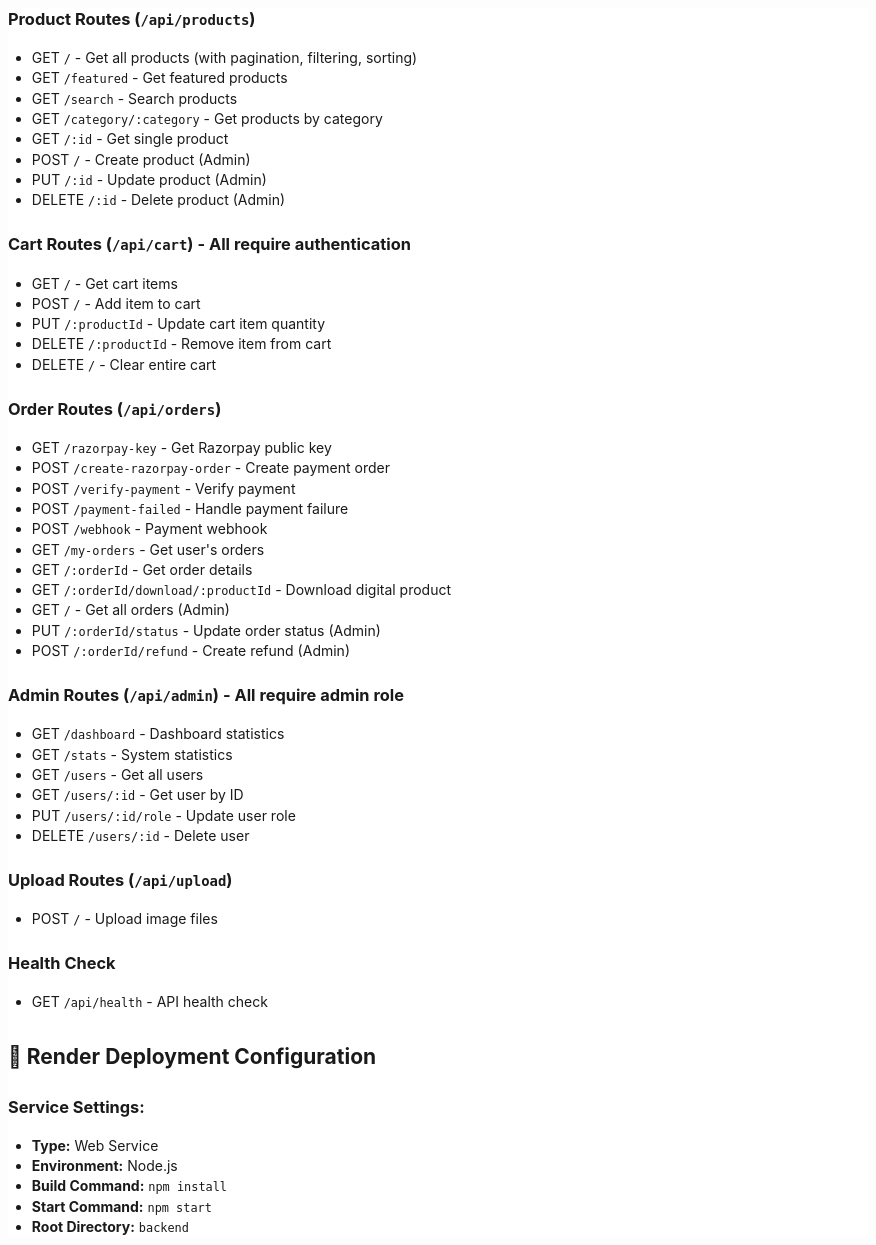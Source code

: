 ### **Product Routes** (`/api/products`)
- GET `/` - Get all products (with pagination, filtering, sorting)
- GET `/featured` - Get featured products
- GET `/search` - Search products
- GET `/category/:category` - Get products by category
- GET `/:id` - Get single product
- POST `/` - Create product (Admin)
- PUT `/:id` - Update product (Admin)
- DELETE `/:id` - Delete product (Admin)

### **Cart Routes** (`/api/cart`) - All require authentication
- GET `/` - Get cart items
- POST `/` - Add item to cart
- PUT `/:productId` - Update cart item quantity
- DELETE `/:productId` - Remove item from cart
- DELETE `/` - Clear entire cart

### **Order Routes** (`/api/orders`)
- GET `/razorpay-key` - Get Razorpay public key
- POST `/create-razorpay-order` - Create payment order
- POST `/verify-payment` - Verify payment
- POST `/payment-failed` - Handle payment failure
- POST `/webhook` - Payment webhook
- GET `/my-orders` - Get user's orders
- GET `/:orderId` - Get order details
- GET `/:orderId/download/:productId` - Download digital product
- GET `/` - Get all orders (Admin)
- PUT `/:orderId/status` - Update order status (Admin)
- POST `/:orderId/refund` - Create refund (Admin)

### **Admin Routes** (`/api/admin`) - All require admin role
- GET `/dashboard` - Dashboard statistics
- GET `/stats` - System statistics
- GET `/users` - Get all users
- GET `/users/:id` - Get user by ID
- PUT `/users/:id/role` - Update user role
- DELETE `/users/:id` - Delete user

### **Upload Routes** (`/api/upload`)
- POST `/` - Upload image files

### **Health Check**
- GET `/api/health` - API health check

## 🚀 Render Deployment Configuration

### **Service Settings:**
- **Type:** Web Service
- **Environment:** Node.js
- **Build Command:** `npm install`
- **Start Command:** `npm start`
- **Root Directory:** `backend`
